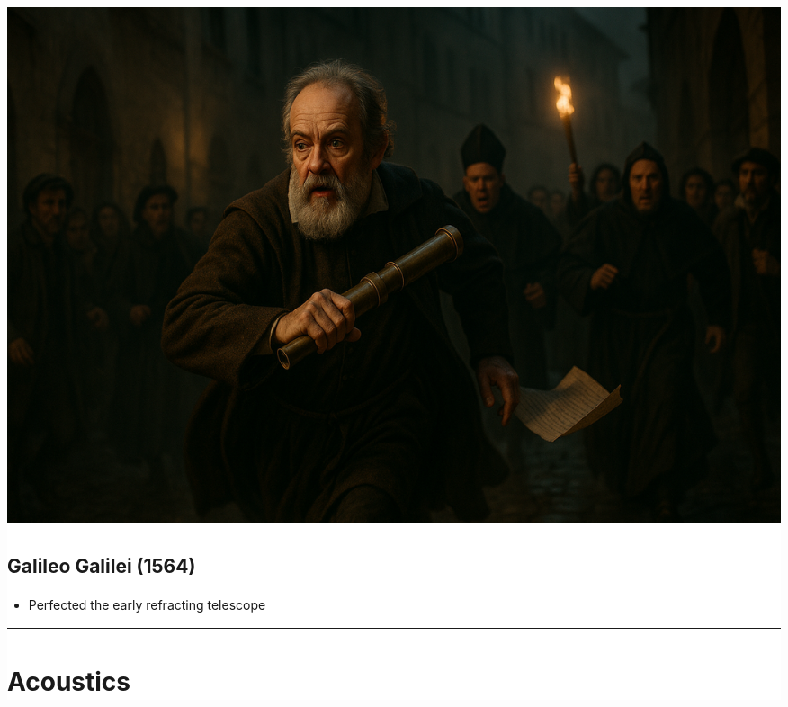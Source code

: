 ![bg](assets/chapter3/Galileo-chased-by-the-chutch.png)

## Galileo Galilei (1564)

- Perfected the early refracting telescope



---

# Acoustics
